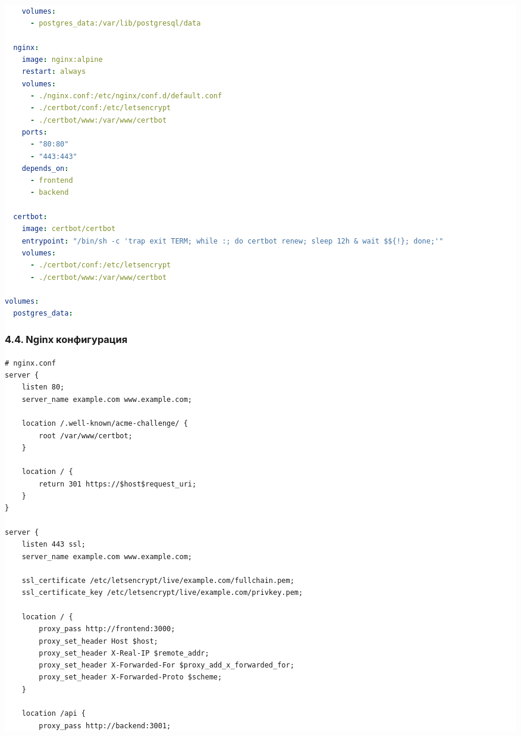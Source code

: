 ```yaml
    volumes:
      - postgres_data:/var/lib/postgresql/data

  nginx:
    image: nginx:alpine
    restart: always
    volumes:
      - ./nginx.conf:/etc/nginx/conf.d/default.conf
      - ./certbot/conf:/etc/letsencrypt
      - ./certbot/www:/var/www/certbot
    ports:
      - "80:80"
      - "443:443"
    depends_on:
      - frontend
      - backend

  certbot:
    image: certbot/certbot
    entrypoint: "/bin/sh -c 'trap exit TERM; while :; do certbot renew; sleep 12h & wait $${!}; done;'"
    volumes:
      - ./certbot/conf:/etc/letsencrypt
      - ./certbot/www:/var/www/certbot

volumes:
  postgres_data:
```

### 4.4. Nginx конфигурация

```nginx
# nginx.conf
server {
    listen 80;
    server_name example.com www.example.com;
    
    location /.well-known/acme-challenge/ {
        root /var/www/certbot;
    }
    
    location / {
        return 301 https://$host$request_uri;
    }
}

server {
    listen 443 ssl;
    server_name example.com www.example.com;
    
    ssl_certificate /etc/letsencrypt/live/example.com/fullchain.pem;
    ssl_certificate_key /etc/letsencrypt/live/example.com/privkey.pem;
    
    location / {
        proxy_pass http://frontend:3000;
        proxy_set_header Host $host;
        proxy_set_header X-Real-IP $remote_addr;
        proxy_set_header X-Forwarded-For $proxy_add_x_forwarded_for;
        proxy_set_header X-Forwarded-Proto $scheme;
    }
    
    location /api {
        proxy_pass http://backend:3001;
```